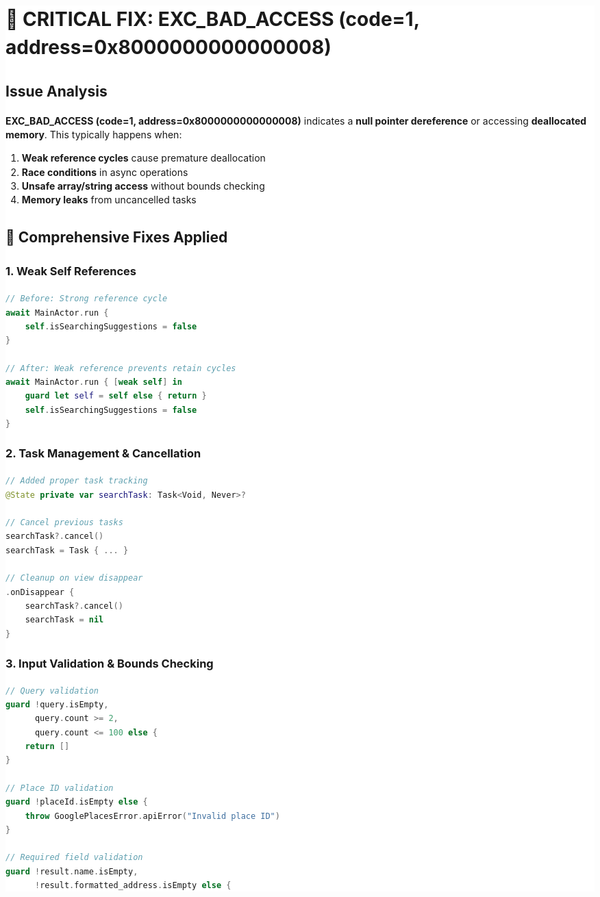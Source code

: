 # 🚨 CRITICAL FIX: EXC_BAD_ACCESS (code=1, address=0x8000000000000008)

## Issue Analysis
**EXC_BAD_ACCESS (code=1, address=0x8000000000000008)** indicates a **null pointer dereference** or accessing **deallocated memory**. This typically happens when:

1. **Weak reference cycles** cause premature deallocation
2. **Race conditions** in async operations
3. **Unsafe array/string access** without bounds checking
4. **Memory leaks** from uncancelled tasks

## 🔧 Comprehensive Fixes Applied

### 1. **Weak Self References**
```swift
// Before: Strong reference cycle
await MainActor.run {
    self.isSearchingSuggestions = false
}

// After: Weak reference prevents retain cycles
await MainActor.run { [weak self] in
    guard let self = self else { return }
    self.isSearchingSuggestions = false
}
```

### 2. **Task Management & Cancellation**
```swift
// Added proper task tracking
@State private var searchTask: Task<Void, Never>?

// Cancel previous tasks
searchTask?.cancel()
searchTask = Task { ... }

// Cleanup on view disappear
.onDisappear {
    searchTask?.cancel()
    searchTask = nil
}
```

### 3. **Input Validation & Bounds Checking**
```swift
// Query validation
guard !query.isEmpty,
      query.count >= 2,
      query.count <= 100 else {
    return []
}

// Place ID validation
guard !placeId.isEmpty else {
    throw GooglePlacesError.apiError("Invalid place ID")
}

// Required field validation
guard !result.name.isEmpty,
      !result.formatted_address.isEmpty else {
```